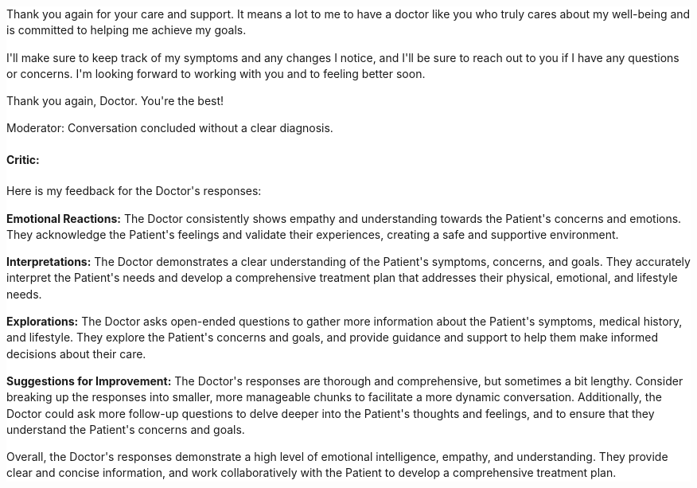 Thank you again for your care and support. It means a lot to me to have a doctor like you who truly cares about my well-being and is committed to helping me achieve my goals.

I'll make sure to keep track of my symptoms and any changes I notice, and I'll be sure to reach out to you if I have any questions or concerns. I'm looking forward to working with you and to feeling better soon.

Thank you again, Doctor. You're the best!

Moderator: Conversation concluded without a clear diagnosis.
 #### Critic:
 Here is my feedback for the Doctor's responses:

**Emotional Reactions:** The Doctor consistently shows empathy and understanding towards the Patient's concerns and emotions. They acknowledge the Patient's feelings and validate their experiences, creating a safe and supportive environment.

**Interpretations:** The Doctor demonstrates a clear understanding of the Patient's symptoms, concerns, and goals. They accurately interpret the Patient's needs and develop a comprehensive treatment plan that addresses their physical, emotional, and lifestyle needs.

**Explorations:** The Doctor asks open-ended questions to gather more information about the Patient's symptoms, medical history, and lifestyle. They explore the Patient's concerns and goals, and provide guidance and support to help them make informed decisions about their care.

**Suggestions for Improvement:** The Doctor's responses are thorough and comprehensive, but sometimes a bit lengthy. Consider breaking up the responses into smaller, more manageable chunks to facilitate a more dynamic conversation. Additionally, the Doctor could ask more follow-up questions to delve deeper into the Patient's thoughts and feelings, and to ensure that they understand the Patient's concerns and goals.

Overall, the Doctor's responses demonstrate a high level of emotional intelligence, empathy, and understanding. They provide clear and concise information, and work collaboratively with the Patient to develop a comprehensive treatment plan.

